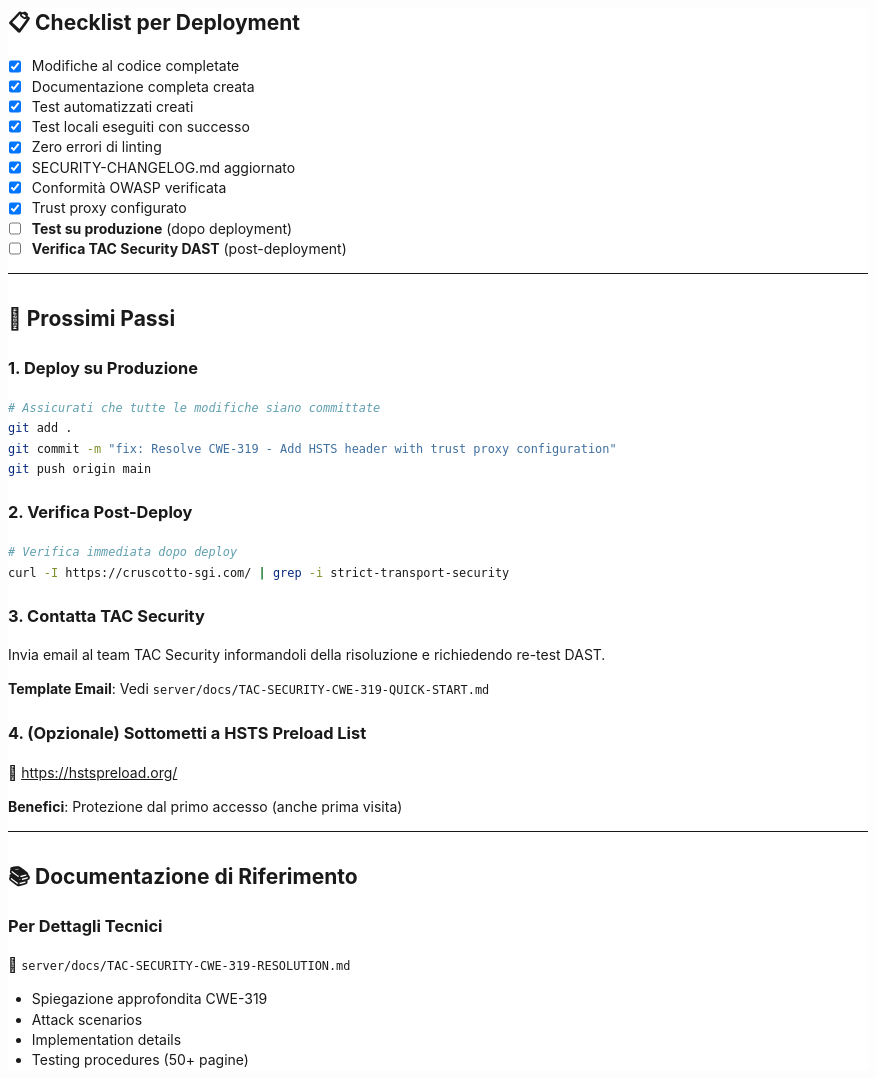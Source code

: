 
## 📋 Checklist per Deployment

- [x] Modifiche al codice completate
- [x] Documentazione completa creata
- [x] Test automatizzati creati
- [x] Test locali eseguiti con successo
- [x] Zero errori di linting
- [x] SECURITY-CHANGELOG.md aggiornato
- [x] Conformità OWASP verificata
- [x] Trust proxy configurato
- [ ] **Test su produzione** (dopo deployment)
- [ ] **Verifica TAC Security DAST** (post-deployment)

---

## 🚀 Prossimi Passi

### 1. Deploy su Produzione
```bash
# Assicurati che tutte le modifiche siano committate
git add .
git commit -m "fix: Resolve CWE-319 - Add HSTS header with trust proxy configuration"
git push origin main
```

### 2. Verifica Post-Deploy
```bash
# Verifica immediata dopo deploy
curl -I https://cruscotto-sgi.com/ | grep -i strict-transport-security
```

### 3. Contatta TAC Security
Invia email al team TAC Security informandoli della risoluzione e richiedendo re-test DAST.

**Template Email**: Vedi `server/docs/TAC-SECURITY-CWE-319-QUICK-START.md`

### 4. (Opzionale) Sottometti a HSTS Preload List
🔗 https://hstspreload.org/

**Benefici**: Protezione dal primo accesso (anche prima visita)

---

## 📚 Documentazione di Riferimento

### Per Dettagli Tecnici
📄 `server/docs/TAC-SECURITY-CWE-319-RESOLUTION.md`
- Spiegazione approfondita CWE-319
- Attack scenarios
- Implementation details
- Testing procedures (50+ pagine)
